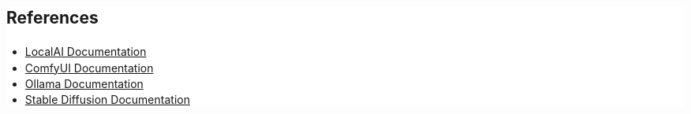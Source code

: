 ## References

- [LocalAI Documentation](https://localai.io/basics/)
- [ComfyUI Documentation](https://github.com/comfyanonymous/ComfyUI/wiki)
- [Ollama Documentation](https://github.com/ollama/ollama/blob/main/README.md)
- [Stable Diffusion Documentation](https://huggingface.co/docs/diffusers/main/en/stable_diffusion) 